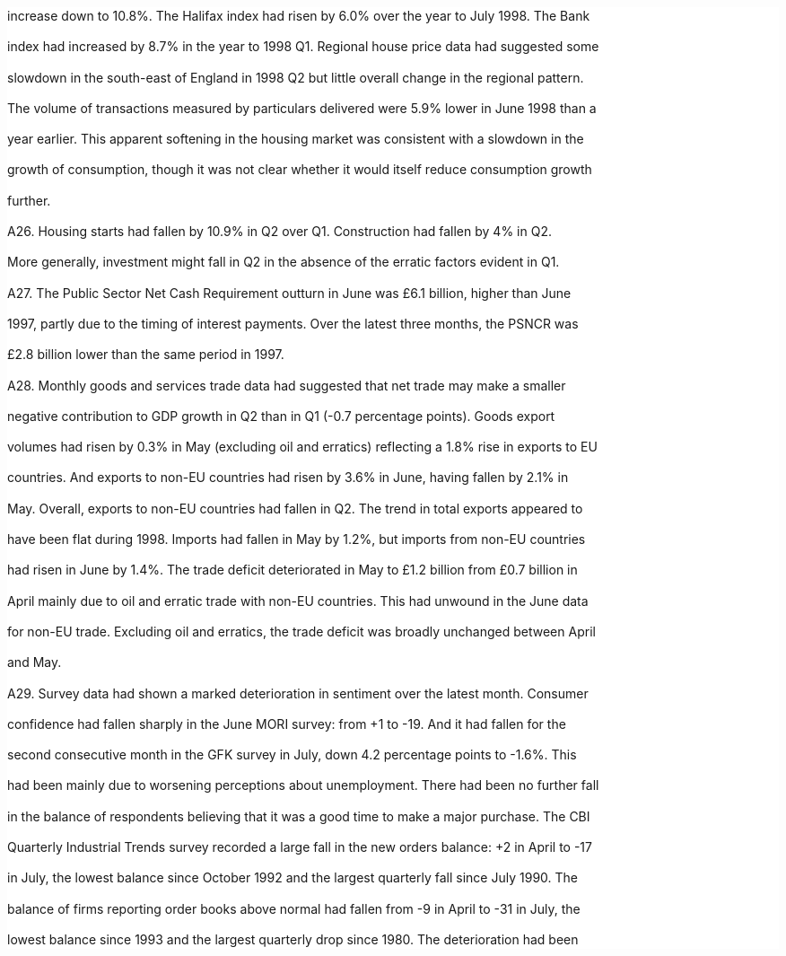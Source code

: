 increase down to 10.8%. The Halifax index had risen by 6.0% over the year to July 1998. The Bank

index had increased by 8.7% in the year to 1998 Q1. Regional house price data had suggested some

slowdown in the south-east of England in 1998 Q2 but little overall change in the regional pattern.

The volume of transactions measured by particulars delivered were 5.9% lower in June 1998 than a

year earlier. This apparent softening in the housing market was consistent with a slowdown in the

growth of consumption, though it was not clear whether it would itself reduce consumption growth

further.

A26. Housing starts had fallen by 10.9% in Q2 over Q1. Construction had fallen by 4% in Q2.

More generally, investment might fall in Q2 in the absence of the erratic factors evident in Q1.

A27. The Public Sector Net Cash Requirement outturn in June was £6.1 billion, higher than June

1997, partly due to the timing of interest payments. Over the latest three months, the PSNCR was

£2.8 billion lower than the same period in 1997.

A28. Monthly goods and services trade data had suggested that net trade may make a smaller

negative contribution to GDP growth in Q2 than in Q1 (-0.7 percentage points). Goods export

volumes had risen by 0.3% in May (excluding oil and erratics) reflecting a 1.8% rise in exports to EU

countries. And exports to non-EU countries had risen by 3.6% in June, having fallen by 2.1% in

May. Overall, exports to non-EU countries had fallen in Q2. The trend in total exports appeared to

have been flat during 1998. Imports had fallen in May by 1.2%, but imports from non-EU countries

had risen in June by 1.4%. The trade deficit deteriorated in May to £1.2 billion from £0.7 billion in

April mainly due to oil and erratic trade with non-EU countries. This had unwound in the June data

for non-EU trade. Excluding oil and erratics, the trade deficit was broadly unchanged between April

and May.

A29. Survey data had shown a marked deterioration in sentiment over the latest month. Consumer

confidence had fallen sharply in the June MORI survey: from +1 to -19. And it had fallen for the

second consecutive month in the GFK survey in July, down 4.2 percentage points to -1.6%. This

had been mainly due to worsening perceptions about unemployment. There had been no further fall

in the balance of respondents believing that it was a good time to make a major purchase. The CBI

Quarterly Industrial Trends survey recorded a large fall in the new orders balance: +2 in April to -17

in July, the lowest balance since October 1992 and the largest quarterly fall since July 1990. The

balance of firms reporting order books above normal had fallen from -9 in April to -31 in July, the

lowest balance since 1993 and the largest quarterly drop since 1980. The deterioration had been
